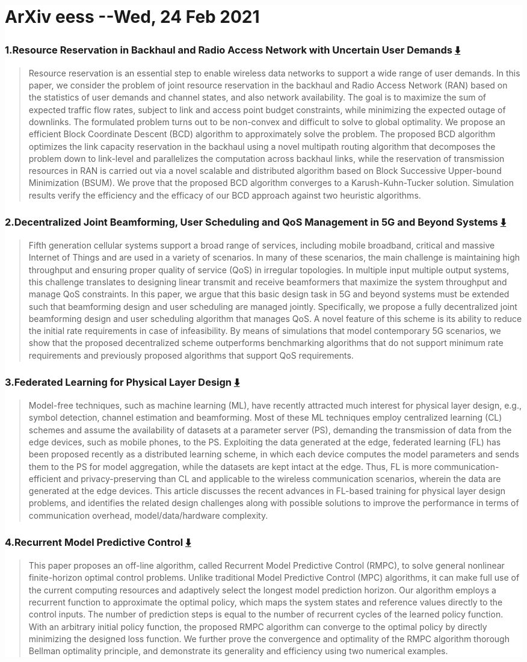 # ArXiv eess --Wed, 24 Feb 2021
### 1.Resource Reservation in Backhaul and Radio Access Network with Uncertain User Demands  [ :arrow_down: ](https://arxiv.org/pdf/2102.11844.pdf)
>  Resource reservation is an essential step to enable wireless data networks to support a wide range of user demands. In this paper, we consider the problem of joint resource reservation in the backhaul and Radio Access Network (RAN) based on the statistics of user demands and channel states, and also network availability. The goal is to maximize the sum of expected traffic flow rates, subject to link and access point budget constraints, while minimizing the expected outage of downlinks. The formulated problem turns out to be non-convex and difficult to solve to global optimality. We propose an efficient Block Coordinate Descent (BCD) algorithm to approximately solve the problem. The proposed BCD algorithm optimizes the link capacity reservation in the backhaul using a novel multipath routing algorithm that decomposes the problem down to link-level and parallelizes the computation across backhaul links, while the reservation of transmission resources in RAN is carried out via a novel scalable and distributed algorithm based on Block Successive Upper-bound Minimization (BSUM). We prove that the proposed BCD algorithm converges to a Karush-Kuhn-Tucker solution. Simulation results verify the efficiency and the efficacy of our BCD approach against two heuristic algorithms.      
### 2.Decentralized Joint Beamforming, User Scheduling and QoS Management in 5G and Beyond Systems  [ :arrow_down: ](https://arxiv.org/pdf/2102.11801.pdf)
>  Fifth generation cellular systems support a broad range of services, including mobile broadband, critical and massive Internet of Things and are used in a variety of scenarios. In many of these scenarios, the main challenge is maintaining high throughput and ensuring proper quality of service (QoS) in irregular topologies. In multiple input multiple output systems, this challenge translates to designing linear transmit and receive beamformers that maximize the system throughput and manage QoS constraints. In this paper, we argue that this basic design task in 5G and beyond systems must be extended such that beamforming design and user scheduling are managed jointly. Specifically, we propose a fully decentralized joint beamforming design and user scheduling algorithm that manages QoS. A novel feature of this scheme is its ability to reduce the initial rate requirements in case of infeasibility. By means of simulations that model contemporary 5G scenarios, we show that the proposed decentralized scheme outperforms benchmarking algorithms that do not support minimum rate requirements and previously proposed algorithms that support QoS requirements.      
### 3.Federated Learning for Physical Layer Design  [ :arrow_down: ](https://arxiv.org/pdf/2102.11777.pdf)
>  Model-free techniques, such as machine learning (ML), have recently attracted much interest for physical layer design, e.g., symbol detection, channel estimation and beamforming. Most of these ML techniques employ centralized learning (CL) schemes and assume the availability of datasets at a parameter server (PS), demanding the transmission of data from the edge devices, such as mobile phones, to the PS. Exploiting the data generated at the edge, federated learning (FL) has been proposed recently as a distributed learning scheme, in which each device computes the model parameters and sends them to the PS for model aggregation, while the datasets are kept intact at the edge. Thus, FL is more communication-efficient and privacy-preserving than CL and applicable to the wireless communication scenarios, wherein the data are generated at the edge devices. This article discusses the recent advances in FL-based training for physical layer design problems, and identifies the related design challenges along with possible solutions to improve the performance in terms of communication overhead, model/data/hardware complexity.      
### 4.Recurrent Model Predictive Control  [ :arrow_down: ](https://arxiv.org/pdf/2102.11736.pdf)
>  This paper proposes an off-line algorithm, called Recurrent Model Predictive Control (RMPC), to solve general nonlinear finite-horizon optimal control problems. Unlike traditional Model Predictive Control (MPC) algorithms, it can make full use of the current computing resources and adaptively select the longest model prediction horizon. Our algorithm employs a recurrent function to approximate the optimal policy, which maps the system states and reference values directly to the control inputs. The number of prediction steps is equal to the number of recurrent cycles of the learned policy function. With an arbitrary initial policy function, the proposed RMPC algorithm can converge to the optimal policy by directly minimizing the designed loss function. We further prove the convergence and optimality of the RMPC algorithm thorough Bellman optimality principle, and demonstrate its generality and efficiency using two numerical examples.      